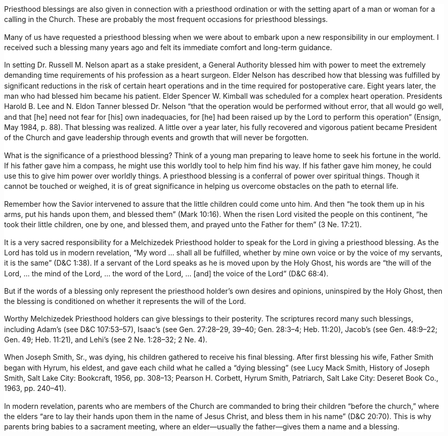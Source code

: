 Priesthood blessings are also given in connection with a priesthood ordination or with the setting apart of a man or woman for a calling in the Church. These are probably the most frequent occasions for priesthood blessings.

Many of us have requested a priesthood blessing when we were about to embark upon a new responsibility in our employment. I received such a blessing many years ago and felt its immediate comfort and long-term guidance.



In setting Dr. Russell M. Nelson apart as a stake president, a General Authority blessed him with power to meet the extremely demanding time requirements of his profession as a heart surgeon. Elder Nelson has described how that blessing was fulfilled by significant reductions in the risk of certain heart operations and in the time required for postoperative care. Eight years later, the man who had blessed him became his patient. Elder Spencer W. Kimball was scheduled for a complex heart operation. Presidents Harold B. Lee and N. Eldon Tanner blessed Dr. Nelson “that the operation would be performed without error, that all would go well, and that [he] need not fear for [his] own inadequacies, for [he] had been raised up by the Lord to perform this operation” (Ensign, May 1984, p. 88). That blessing was realized. A little over a year later, his fully recovered and vigorous patient became President of the Church and gave leadership through events and growth that will never be forgotten.

What is the significance of a priesthood blessing? Think of a young man preparing to leave home to seek his fortune in the world. If his father gave him a compass, he might use this worldly tool to help him find his way. If his father gave him money, he could use this to give him power over worldly things. A priesthood blessing is a conferral of power over spiritual things. Though it cannot be touched or weighed, it is of great significance in helping us overcome obstacles on the path to eternal life.

Remember how the Savior intervened to assure that the little children could come unto him. And then “he took them up in his arms, put his hands upon them, and blessed them” (Mark 10:16). When the risen Lord visited the people on this continent, “he took their little children, one by one, and blessed them, and prayed unto the Father for them” (3 Ne. 17:21).

It is a very sacred responsibility for a Melchizedek Priesthood holder to speak for the Lord in giving a priesthood blessing. As the Lord has told us in modern revelation, “My word … shall all be fulfilled, whether by mine own voice or by the voice of my servants, it is the same” (D&C 1:38). If a servant of the Lord speaks as he is moved upon by the Holy Ghost, his words are “the will of the Lord, … the mind of the Lord, … the word of the Lord, … [and] the voice of the Lord” (D&C 68:4).

But if the words of a blessing only represent the priesthood holder’s own desires and opinions, uninspired by the Holy Ghost, then the blessing is conditioned on whether it represents the will of the Lord.

Worthy Melchizedek Priesthood holders can give blessings to their posterity. The scriptures record many such blessings, including Adam’s (see D&C 107:53–57), Isaac’s (see Gen. 27:28–29, 39–40; Gen. 28:3–4; Heb. 11:20), Jacob’s (see Gen. 48:9–22; Gen. 49; Heb. 11:21), and Lehi’s (see 2 Ne. 1:28–32; 2 Ne. 4).

When Joseph Smith, Sr., was dying, his children gathered to receive his final blessing. After first blessing his wife, Father Smith began with Hyrum, his eldest, and gave each child what he called a “dying blessing” (see Lucy Mack Smith, History of Joseph Smith, Salt Lake City: Bookcraft, 1956, pp. 308–13; Pearson H. Corbett, Hyrum Smith, Patriarch, Salt Lake City: Deseret Book Co., 1963, pp. 240–41).

In modern revelation, parents who are members of the Church are commanded to bring their children “before the church,” where the elders “are to lay their hands upon them in the name of Jesus Christ, and bless them in his name” (D&C 20:70). This is why parents bring babies to a sacrament meeting, where an elder—usually the father—gives them a name and a blessing.
